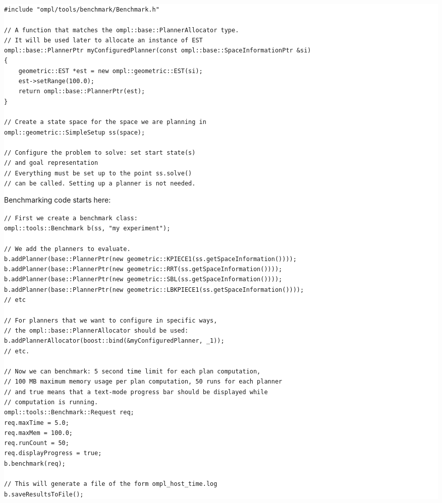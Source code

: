 ~~~{.cpp}
#include "ompl/tools/benchmark/Benchmark.h"

// A function that matches the ompl::base::PlannerAllocator type.
// It will be used later to allocate an instance of EST
ompl::base::PlannerPtr myConfiguredPlanner(const ompl::base::SpaceInformationPtr &si)
{
    geometric::EST *est = new ompl::geometric::EST(si);
    est->setRange(100.0);
    return ompl::base::PlannerPtr(est);
}

// Create a state space for the space we are planning in
ompl::geometric::SimpleSetup ss(space);

// Configure the problem to solve: set start state(s)
// and goal representation
// Everything must be set up to the point ss.solve()
// can be called. Setting up a planner is not needed.
~~~

Benchmarking code starts here:

~~~{.cpp}
// First we create a benchmark class:
ompl::tools::Benchmark b(ss, "my experiment");

// We add the planners to evaluate.
b.addPlanner(base::PlannerPtr(new geometric::KPIECE1(ss.getSpaceInformation())));
b.addPlanner(base::PlannerPtr(new geometric::RRT(ss.getSpaceInformation())));
b.addPlanner(base::PlannerPtr(new geometric::SBL(ss.getSpaceInformation())));
b.addPlanner(base::PlannerPtr(new geometric::LBKPIECE1(ss.getSpaceInformation())));
// etc

// For planners that we want to configure in specific ways,
// the ompl::base::PlannerAllocator should be used:
b.addPlannerAllocator(boost::bind(&myConfiguredPlanner, _1));
// etc.

// Now we can benchmark: 5 second time limit for each plan computation,
// 100 MB maximum memory usage per plan computation, 50 runs for each planner
// and true means that a text-mode progress bar should be displayed while
// computation is running.
ompl::tools::Benchmark::Request req;
req.maxTime = 5.0;
req.maxMem = 100.0;
req.runCount = 50;
req.displayProgress = true;
b.benchmark(req);

// This will generate a file of the form ompl_host_time.log
b.saveResultsToFile();
~~~

